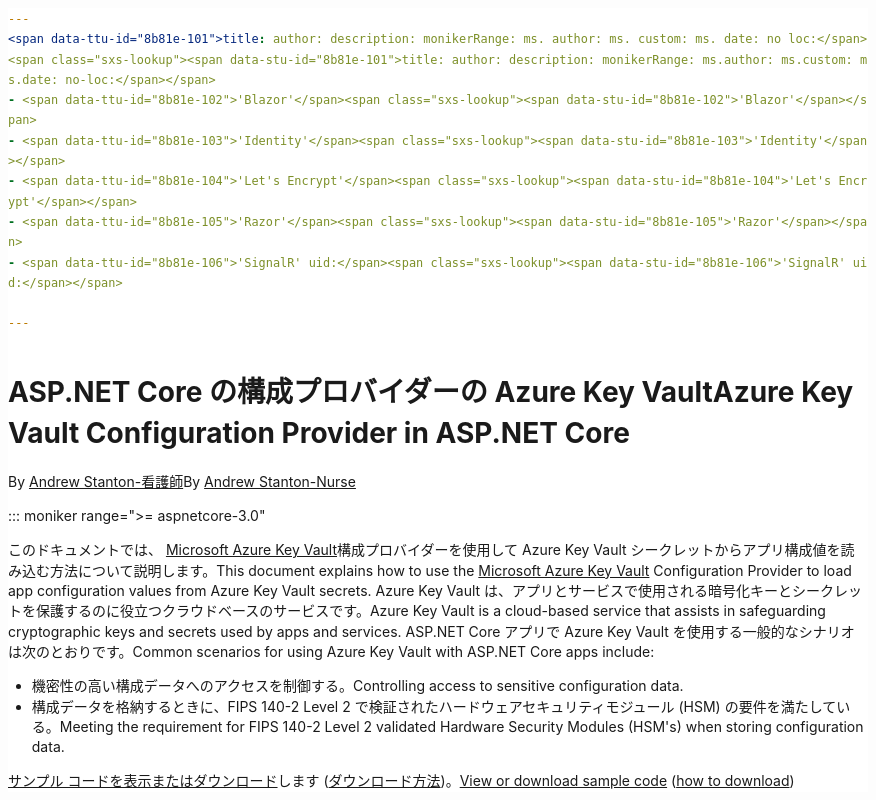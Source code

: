 ```yaml
---
<span data-ttu-id="8b81e-101">title: author: description: monikerRange: ms. author: ms. custom: ms. date: no loc:</span><span class="sxs-lookup"><span data-stu-id="8b81e-101">title: author: description: monikerRange: ms.author: ms.custom: ms.date: no-loc:</span></span>
- <span data-ttu-id="8b81e-102">'Blazor'</span><span class="sxs-lookup"><span data-stu-id="8b81e-102">'Blazor'</span></span>
- <span data-ttu-id="8b81e-103">'Identity'</span><span class="sxs-lookup"><span data-stu-id="8b81e-103">'Identity'</span></span>
- <span data-ttu-id="8b81e-104">'Let's Encrypt'</span><span class="sxs-lookup"><span data-stu-id="8b81e-104">'Let's Encrypt'</span></span>
- <span data-ttu-id="8b81e-105">'Razor'</span><span class="sxs-lookup"><span data-stu-id="8b81e-105">'Razor'</span></span>
- <span data-ttu-id="8b81e-106">'SignalR' uid:</span><span class="sxs-lookup"><span data-stu-id="8b81e-106">'SignalR' uid:</span></span> 

---
```

# <a name="azure-key-vault-configuration-provider-in-aspnet-core"></a><span data-ttu-id="8b81e-107">ASP.NET Core の構成プロバイダーの Azure Key Vault</span><span class="sxs-lookup"><span data-stu-id="8b81e-107">Azure Key Vault Configuration Provider in ASP.NET Core</span></span>

<span data-ttu-id="8b81e-108">By [Andrew Stanton-看護師](https://github.com/anurse)</span><span class="sxs-lookup"><span data-stu-id="8b81e-108">By [Andrew Stanton-Nurse](https://github.com/anurse)</span></span>

::: moniker range=">= aspnetcore-3.0"

<span data-ttu-id="8b81e-109">このドキュメントでは、 [Microsoft Azure Key Vault](https://azure.microsoft.com/services/key-vault/)構成プロバイダーを使用して Azure Key Vault シークレットからアプリ構成値を読み込む方法について説明します。</span><span class="sxs-lookup"><span data-stu-id="8b81e-109">This document explains how to use the [Microsoft Azure Key Vault](https://azure.microsoft.com/services/key-vault/) Configuration Provider to load app configuration values from Azure Key Vault secrets.</span></span> <span data-ttu-id="8b81e-110">Azure Key Vault は、アプリとサービスで使用される暗号化キーとシークレットを保護するのに役立つクラウドベースのサービスです。</span><span class="sxs-lookup"><span data-stu-id="8b81e-110">Azure Key Vault is a cloud-based service that assists in safeguarding cryptographic keys and secrets used by apps and services.</span></span> <span data-ttu-id="8b81e-111">ASP.NET Core アプリで Azure Key Vault を使用する一般的なシナリオは次のとおりです。</span><span class="sxs-lookup"><span data-stu-id="8b81e-111">Common scenarios for using Azure Key Vault with ASP.NET Core apps include:</span></span>

* <span data-ttu-id="8b81e-112">機密性の高い構成データへのアクセスを制御する。</span><span class="sxs-lookup"><span data-stu-id="8b81e-112">Controlling access to sensitive configuration data.</span></span>
* <span data-ttu-id="8b81e-113">構成データを格納するときに、FIPS 140-2 Level 2 で検証されたハードウェアセキュリティモジュール (HSM) の要件を満たしている。</span><span class="sxs-lookup"><span data-stu-id="8b81e-113">Meeting the requirement for FIPS 140-2 Level 2 validated Hardware Security Modules (HSM's) when storing configuration data.</span></span>

<span data-ttu-id="8b81e-114">[サンプル コードを表示またはダウンロード](https://github.com/dotnet/AspNetCore.Docs/tree/master/aspnetcore/security/key-vault-configuration/samples)します ([ダウンロード方法](xref:index#how-to-download-a-sample))。</span><span class="sxs-lookup"><span data-stu-id="8b81e-114">[View or download sample code](https://github.com/dotnet/AspNetCore.Docs/tree/master/aspnetcore/security/key-vault-configuration/samples) ([how to download](xref:index#how-to-download-a-sample))</span></span>

